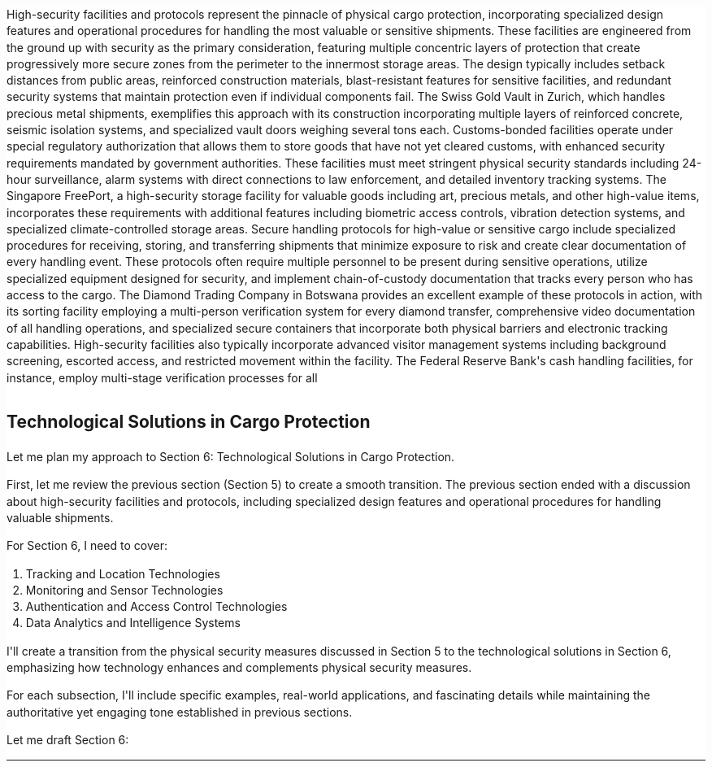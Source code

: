 High-security facilities and protocols represent the pinnacle of physical cargo protection, incorporating specialized design features and operational procedures for handling the most valuable or sensitive shipments. These facilities are engineered from the ground up with security as the primary consideration, featuring multiple concentric layers of protection that create progressively more secure zones from the perimeter to the innermost storage areas. The design typically includes setback distances from public areas, reinforced construction materials, blast-resistant features for sensitive facilities, and redundant security systems that maintain protection even if individual components fail. The Swiss Gold Vault in Zurich, which handles precious metal shipments, exemplifies this approach with its construction incorporating multiple layers of reinforced concrete, seismic isolation systems, and specialized vault doors weighing several tons each. Customs-bonded facilities operate under special regulatory authorization that allows them to store goods that have not yet cleared customs, with enhanced security requirements mandated by government authorities. These facilities must meet stringent physical security standards including 24-hour surveillance, alarm systems with direct connections to law enforcement, and detailed inventory tracking systems. The Singapore FreePort, a high-security storage facility for valuable goods including art, precious metals, and other high-value items, incorporates these requirements with additional features including biometric access controls, vibration detection systems, and specialized climate-controlled storage areas. Secure handling protocols for high-value or sensitive cargo include specialized procedures for receiving, storing, and transferring shipments that minimize exposure to risk and create clear documentation of every handling event. These protocols often require multiple personnel to be present during sensitive operations, utilize specialized equipment designed for security, and implement chain-of-custody documentation that tracks every person who has access to the cargo. The Diamond Trading Company in Botswana provides an excellent example of these protocols in action, with its sorting facility employing a multi-person verification system for every diamond transfer, comprehensive video documentation of all handling operations, and specialized secure containers that incorporate both physical barriers and electronic tracking capabilities. High-security facilities also typically incorporate advanced visitor management systems including background screening, escorted access, and restricted movement within the facility. The Federal Reserve Bank's cash handling facilities, for instance, employ multi-stage verification processes for all

## Technological Solutions in Cargo Protection

<think>Let me plan my approach to Section 6: Technological Solutions in Cargo Protection.

First, let me review the previous section (Section 5) to create a smooth transition. The previous section ended with a discussion about high-security facilities and protocols, including specialized design features and operational procedures for handling valuable shipments.

For Section 6, I need to cover:
1. Tracking and Location Technologies
2. Monitoring and Sensor Technologies
3. Authentication and Access Control Technologies
4. Data Analytics and Intelligence Systems

I'll create a transition from the physical security measures discussed in Section 5 to the technological solutions in Section 6, emphasizing how technology enhances and complements physical security measures.

For each subsection, I'll include specific examples, real-world applications, and fascinating details while maintaining the authoritative yet engaging tone established in previous sections.

Let me draft Section 6:

---
